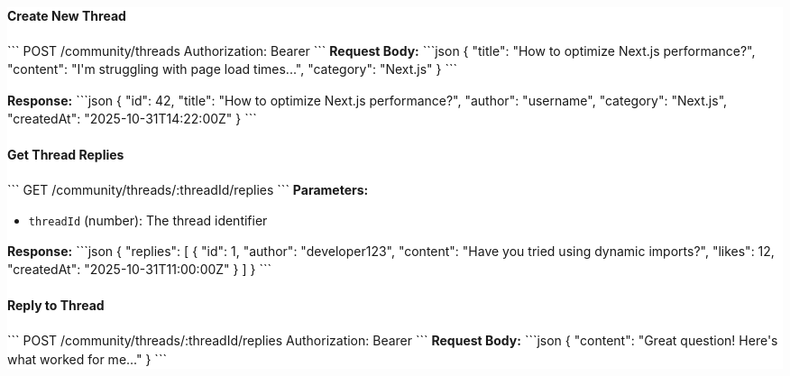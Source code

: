 #### Create New Thread
\`\`\`
POST /community/threads
Authorization: Bearer <token>
\`\`\`
**Request Body:**
\`\`\`json
{
  "title": "How to optimize Next.js performance?",
  "content": "I'm struggling with page load times...",
  "category": "Next.js"
}
\`\`\`

**Response:**
\`\`\`json
{
  "id": 42,
  "title": "How to optimize Next.js performance?",
  "author": "username",
  "category": "Next.js",
  "createdAt": "2025-10-31T14:22:00Z"
}
\`\`\`

#### Get Thread Replies
\`\`\`
GET /community/threads/:threadId/replies
\`\`\`
**Parameters:**
- `threadId` (number): The thread identifier

**Response:**
\`\`\`json
{
  "replies": [
    {
      "id": 1,
      "author": "developer123",
      "content": "Have you tried using dynamic imports?",
      "likes": 12,
      "createdAt": "2025-10-31T11:00:00Z"
    }
  ]
}
\`\`\`

#### Reply to Thread
\`\`\`
POST /community/threads/:threadId/replies
Authorization: Bearer <token>
\`\`\`
**Request Body:**
\`\`\`json
{
  "content": "Great question! Here's what worked for me..."
}
\`\`\`
